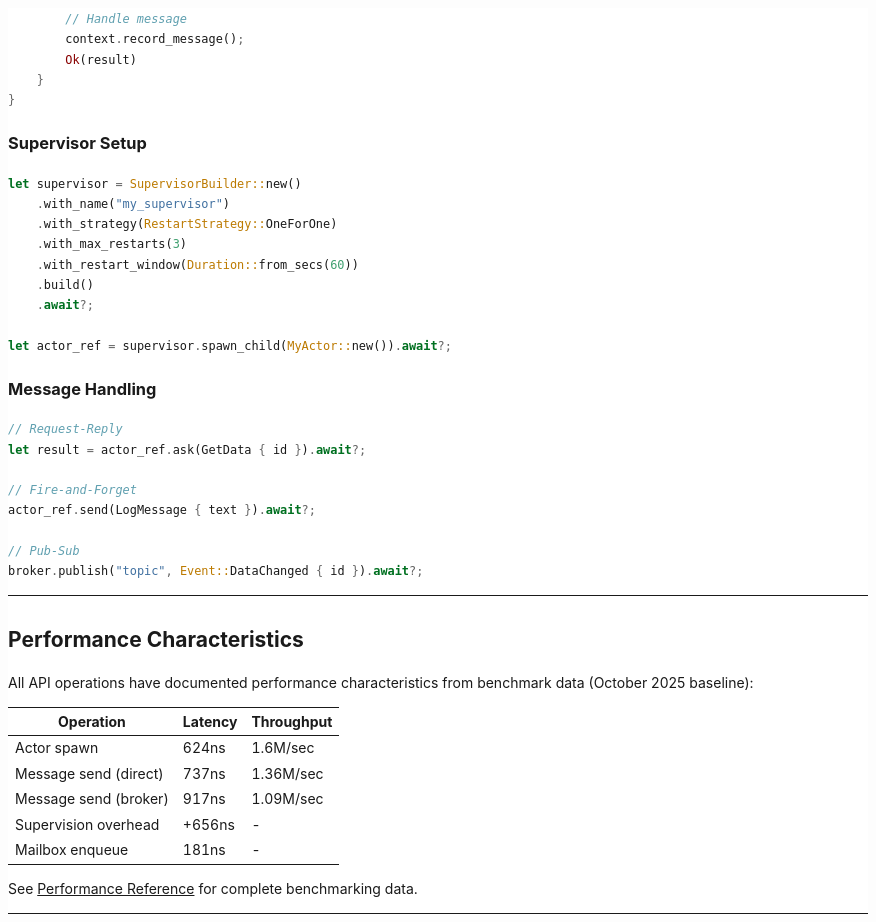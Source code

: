 ```rust
        // Handle message
        context.record_message();
        Ok(result)
    }
}
```

### Supervisor Setup
```rust
let supervisor = SupervisorBuilder::new()
    .with_name("my_supervisor")
    .with_strategy(RestartStrategy::OneForOne)
    .with_max_restarts(3)
    .with_restart_window(Duration::from_secs(60))
    .build()
    .await?;

let actor_ref = supervisor.spawn_child(MyActor::new()).await?;
```

### Message Handling
```rust
// Request-Reply
let result = actor_ref.ask(GetData { id }).await?;

// Fire-and-Forget
actor_ref.send(LogMessage { text }).await?;

// Pub-Sub
broker.publish("topic", Event::DataChanged { id }).await?;
```

---

## Performance Characteristics

All API operations have documented performance characteristics from benchmark data (October 2025 baseline):

| Operation | Latency | Throughput |
|-----------|---------|------------|
| Actor spawn | 624ns | 1.6M/sec |
| Message send (direct) | 737ns | 1.36M/sec |
| Message send (broker) | 917ns | 1.09M/sec |
| Supervision overhead | +656ns | - |
| Mailbox enqueue | 181ns | - |

See [Performance Reference](./performance.md) for complete benchmarking data.

---